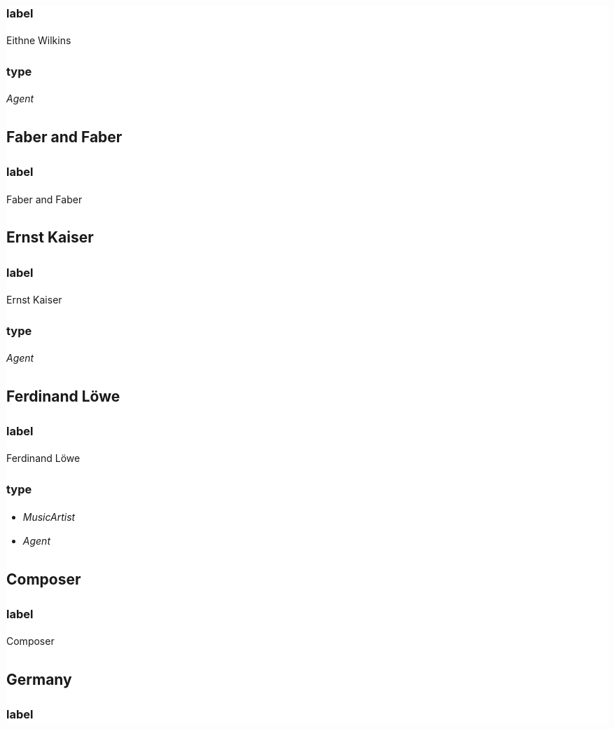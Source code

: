 ### label


Eithne Wilkins

### type


*Agent*

## Faber and Faber

### label


Faber and Faber

## Ernst Kaiser

### label


Ernst Kaiser

### type


*Agent*

## Ferdinand Löwe

### label


Ferdinand Löwe

### type

 - *MusicArtist*

 - *Agent*

## Composer

### label


Composer

## Germany

### label
